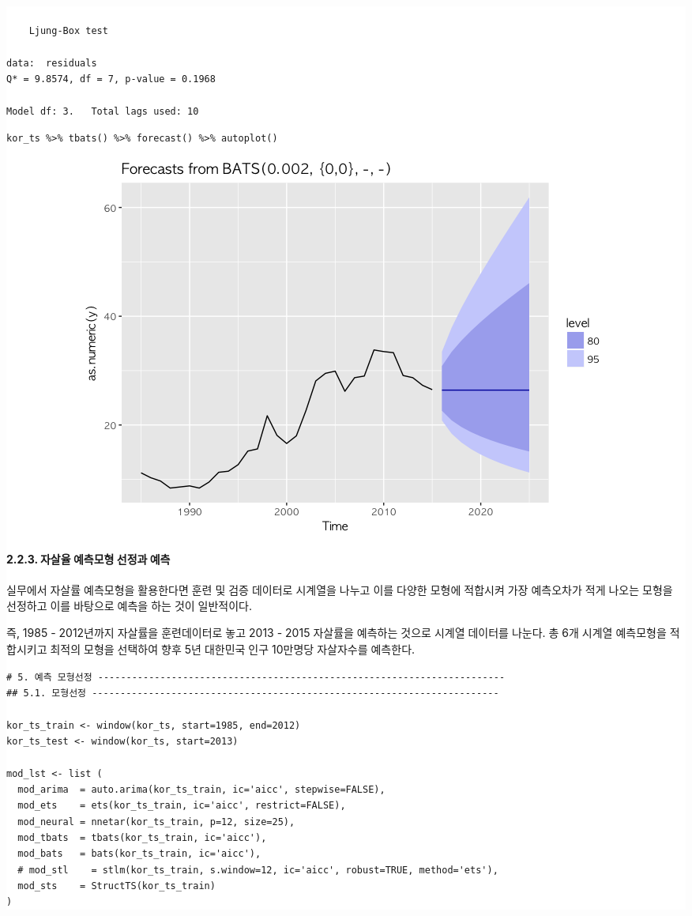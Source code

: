 ~~~{.output}

	Ljung-Box test

data:  residuals
Q* = 9.8574, df = 7, p-value = 0.1968

Model df: 3.   Total lags used: 10

~~~



~~~{.r}
kor_ts %>% tbats() %>% forecast() %>% autoplot()
~~~

<img src="fig/suicide-forecast-models-8.png" style="display: block; margin: auto;" />

#### 2.2.3. 자살율 예측모형 선정과 예측

실무에서 자살률 예측모형을 활용한다면 훈련 및 검증 데이터로 시계열을 나누고 이를 다양한 모형에 적합시켜 
가장 예측오차가 적게 나오는 모형을 선정하고 이를 바탕으로 예측을 하는 것이 일반적이다.

즉, 1985 - 2012년까지 자살률을 훈련데이터로 놓고 2013 - 2015 자살률을 예측하는 것으로 시계열 데이터를 나눈다.
총 6개 시계열 예측모형을 적합시키고 최적의 모형을 선택하여 향후 5년 대한민국 인구 10만명당 자살자수를 예측한다.


~~~{.r}
# 5. 예측 모형선정 ------------------------------------------------------------------------
## 5.1. 모형선정 ------------------------------------------------------------------------

kor_ts_train <- window(kor_ts, start=1985, end=2012)
kor_ts_test <- window(kor_ts, start=2013)

mod_lst <- list (
  mod_arima  = auto.arima(kor_ts_train, ic='aicc', stepwise=FALSE),
  mod_ets    = ets(kor_ts_train, ic='aicc', restrict=FALSE),
  mod_neural = nnetar(kor_ts_train, p=12, size=25),
  mod_tbats  = tbats(kor_ts_train, ic='aicc'),
  mod_bats   = bats(kor_ts_train, ic='aicc'),
  # mod_stl    = stlm(kor_ts_train, s.window=12, ic='aicc', robust=TRUE, method='ets'),
  mod_sts    = StructTS(kor_ts_train)
)
~~~
